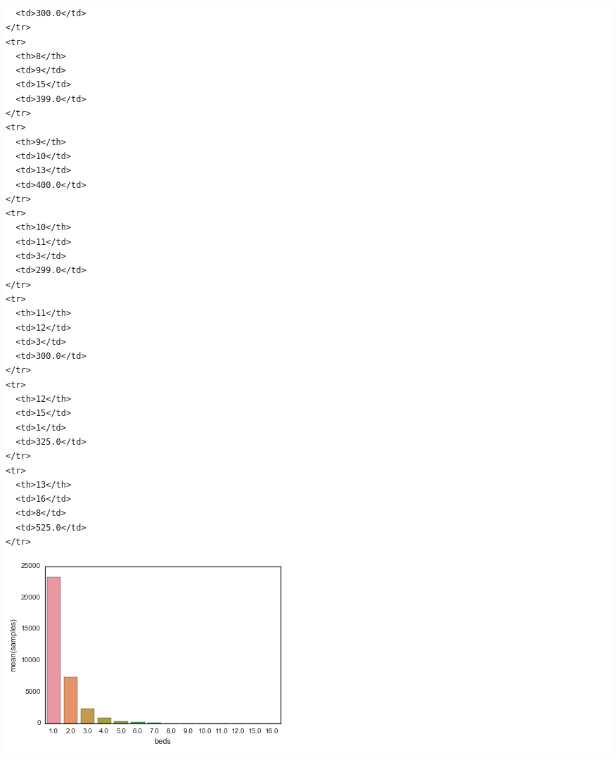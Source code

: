       <td>300.0</td>
    </tr>
    <tr>
      <th>8</th>
      <td>9</td>
      <td>15</td>
      <td>399.0</td>
    </tr>
    <tr>
      <th>9</th>
      <td>10</td>
      <td>13</td>
      <td>400.0</td>
    </tr>
    <tr>
      <th>10</th>
      <td>11</td>
      <td>3</td>
      <td>299.0</td>
    </tr>
    <tr>
      <th>11</th>
      <td>12</td>
      <td>3</td>
      <td>300.0</td>
    </tr>
    <tr>
      <th>12</th>
      <td>15</td>
      <td>1</td>
      <td>325.0</td>
    </tr>
    <tr>
      <th>13</th>
      <td>16</td>
      <td>8</td>
      <td>525.0</td>
    </tr>
  </tbody>
</table>
</div>




![png](output_136_1.png)

